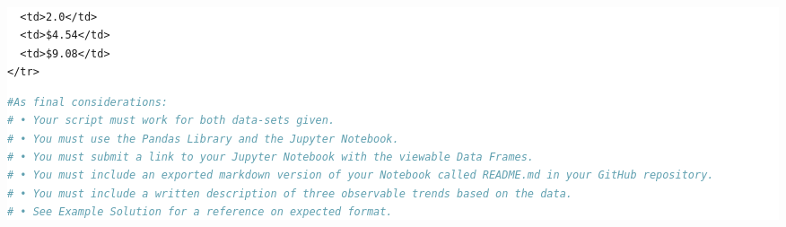       <td>2.0</td>
      <td>$4.54</td>
      <td>$9.08</td>
    </tr>
  </tbody>
</table>
</div>




```python
#As final considerations:
# • Your script must work for both data-sets given.
# • You must use the Pandas Library and the Jupyter Notebook.
# • You must submit a link to your Jupyter Notebook with the viewable Data Frames.
# • You must include an exported markdown version of your Notebook called README.md in your GitHub repository.
# • You must include a written description of three observable trends based on the data.
# • See Example Solution for a reference on expected format.

```
